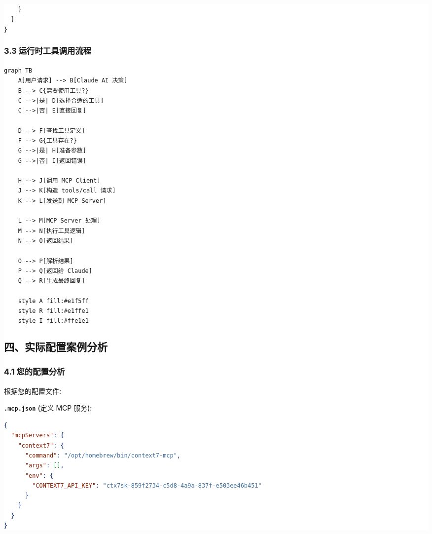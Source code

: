 ```typescript
    }
  }
}
```

### 3.3 运行时工具调用流程

```mermaid
graph TB
    A[用户请求] --> B[Claude AI 决策]
    B --> C{需要使用工具?}
    C -->|是| D[选择合适的工具]
    C -->|否| E[直接回复]

    D --> F[查找工具定义]
    F --> G{工具存在?}
    G -->|是| H[准备参数]
    G -->|否| I[返回错误]

    H --> J[调用 MCP Client]
    J --> K[构造 tools/call 请求]
    K --> L[发送到 MCP Server]

    L --> M[MCP Server 处理]
    M --> N[执行工具逻辑]
    N --> O[返回结果]

    O --> P[解析结果]
    P --> Q[返回给 Claude]
    Q --> R[生成最终回复]

    style A fill:#e1f5ff
    style R fill:#e1ffe1
    style I fill:#ffe1e1
```

## 四、实际配置案例分析

### 4.1 您的配置分析

根据您的配置文件:

**`.mcp.json`** (定义 MCP 服务):
```json
{
  "mcpServers": {
    "context7": {
      "command": "/opt/homebrew/bin/context7-mcp",
      "args": [],
      "env": {
        "CONTEXT7_API_KEY": "ctx7sk-859f2734-c5d8-4a9a-837f-e503ee46b451"
      }
    }
  }
}
```
